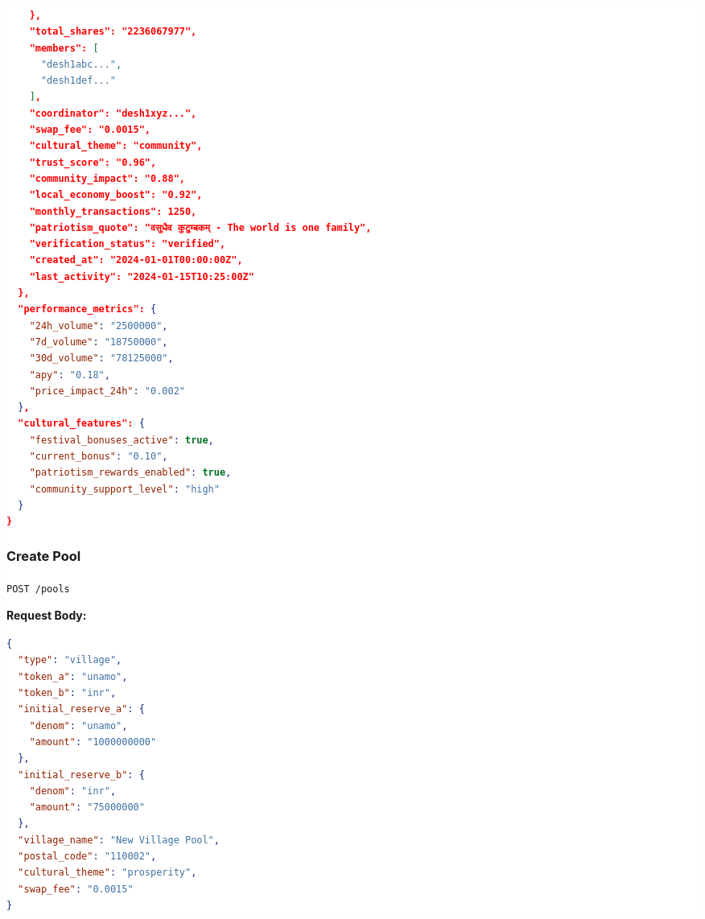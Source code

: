 ```json
    },
    "total_shares": "2236067977",
    "members": [
      "desh1abc...",
      "desh1def..."
    ],
    "coordinator": "desh1xyz...",
    "swap_fee": "0.0015",
    "cultural_theme": "community",
    "trust_score": "0.96",
    "community_impact": "0.88",
    "local_economy_boost": "0.92",
    "monthly_transactions": 1250,
    "patriotism_quote": "वसुधैव कुटुम्बकम् - The world is one family",
    "verification_status": "verified",
    "created_at": "2024-01-01T00:00:00Z",
    "last_activity": "2024-01-15T10:25:00Z"
  },
  "performance_metrics": {
    "24h_volume": "2500000",
    "7d_volume": "18750000",
    "30d_volume": "78125000",
    "apy": "0.18",
    "price_impact_24h": "0.002"
  },
  "cultural_features": {
    "festival_bonuses_active": true,
    "current_bonus": "0.10",
    "patriotism_rewards_enabled": true,
    "community_support_level": "high"
  }
}
```

### Create Pool

```http
POST /pools
```

**Request Body:**
```json
{
  "type": "village",
  "token_a": "unamo",
  "token_b": "inr",
  "initial_reserve_a": {
    "denom": "unamo",
    "amount": "1000000000"
  },
  "initial_reserve_b": {
    "denom": "inr",
    "amount": "75000000"
  },
  "village_name": "New Village Pool",
  "postal_code": "110002",
  "cultural_theme": "prosperity",
  "swap_fee": "0.0015"
}
```
